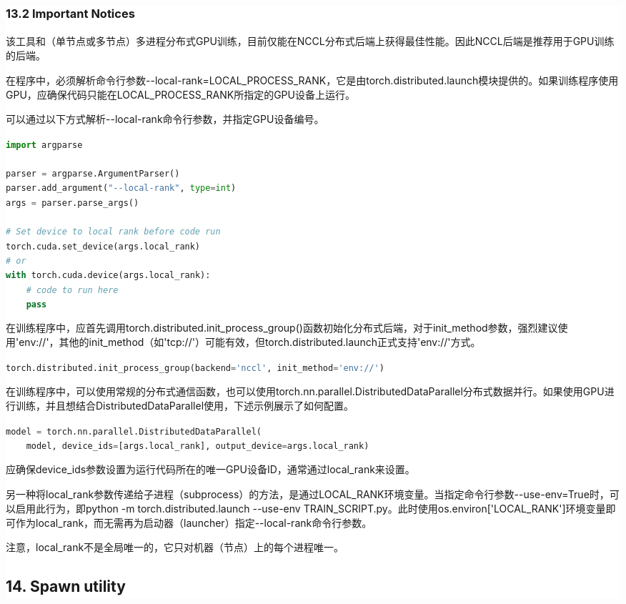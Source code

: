 ### 13.2 Important Notices

该工具和（单节点或多节点）多进程分布式GPU训练，目前仅能在NCCL分布式后端上获得最佳性能。因此NCCL后端是推荐用于GPU训练的后端。

在程序中，必须解析命令行参数--local-rank=LOCAL_PROCESS_RANK，它是由torch.distributed.launch模块提供的。如果训练程序使用GPU，应确保代码只能在LOCAL_PROCESS_RANK所指定的GPU设备上运行。

可以通过以下方式解析--local-rank命令行参数，并指定GPU设备编号。

```python
import argparse

parser = argparse.ArgumentParser()
parser.add_argument("--local-rank", type=int)
args = parser.parse_args()

# Set device to local rank before code run
torch.cuda.set_device(args.local_rank)
# or
with torch.cuda.device(args.local_rank):
    # code to run here
    pass
```

在训练程序中，应首先调用torch.distributed.init_process_group()函数初始化分布式后端，对于init_method参数，强烈建议使用'env://'，其他的init_method（如'tcp://'）可能有效，但torch.distributed.launch正式支持'env://'方式。

```python
torch.distributed.init_process_group(backend='nccl', init_method='env://')
```

在训练程序中，可以使用常规的分布式通信函数，也可以使用torch.nn.parallel.DistributedDataParallel分布式数据并行。如果使用GPU进行训练，并且想结合DistributedDataParallel使用，下述示例展示了如何配置。

```python
model = torch.nn.parallel.DistributedDataParallel(
    model, device_ids=[args.local_rank], output_device=args.local_rank)
```

应确保device_ids参数设置为运行代码所在的唯一GPU设备ID，通常通过local_rank来设置。

另一种将local_rank参数传递给子进程（subprocess）的方法，是通过LOCAL_RANK环境变量。当指定命令行参数--use-env=True时，可以启用此行为，即python -m torch.distributed.launch --use-env TRAIN_SCRIPT.py。此时使用os.environ['LOCAL_RANK']环境变量即可作为local_rank，而无需再为启动器（launcher）指定--local-rank命令行参数。

注意，local_rank不是全局唯一的，它只对机器（节点）上的每个进程唯一。

## 14. Spawn utility


